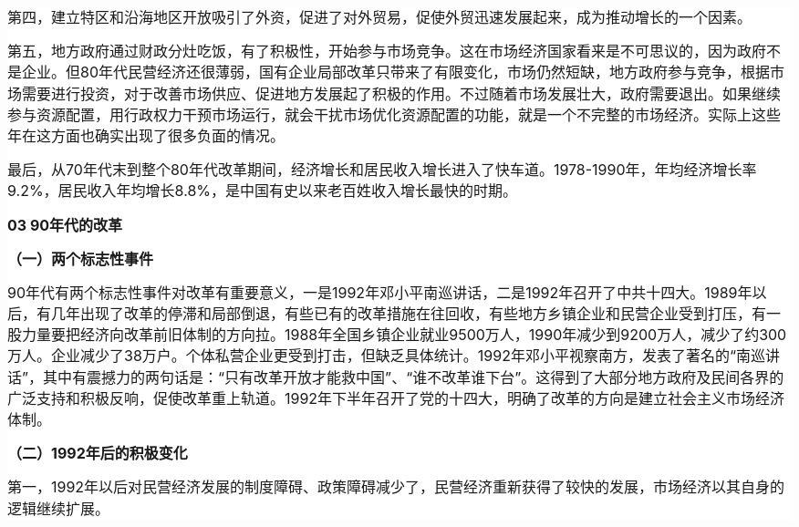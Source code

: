 <p>
<span style="font-size: 12pt;">
   第四，建立特区和沿海地区开放吸引了外资，促进了对外贸易，促使外贸迅速发展起来，成为推动增长的一个因素。
  </span>
</p>
<p>
<span style="font-size: 12pt;">
   第五，地方政府通过财政分灶吃饭，有了积极性，开始参与市场竞争。这在市场经济国家看来是不可思议的，因为政府不是企业。但80年代民营经济还很薄弱，国有企业局部改革只带来了有限变化，市场仍然短缺，地方政府参与竞争，根据市场需要进行投资，对于改善市场供应、促进地方发展起了积极的作用。不过随着市场发展壮大，政府需要退出。如果继续参与资源配置，用行政权力干预市场运行，就会干扰市场优化资源配置的功能，就是一个不完整的市场经济。实际上这些年在这方面也确实出现了很多负面的情况。
  </span>
</p>
<p>
<span style="font-size: 12pt;">
   最后，从70年代末到整个80年代改革期间，经济增长和居民收入增长进入了快车道。1978-1990年，年均经济增长率9.2%，居民收入年均增长8.8%，是中国有史以来老百姓收入增长最快的时期。
  </span>
</p>
<p>
</p>
<p>
<span style="font-size: 12pt;">
<strong>
    03
   </strong>
</span>
<span style="font-size: 12pt;">
<strong>
    90年代的改革
   </strong>
</span>
</p>
<p>
</p>
<p>
<span style="font-size: 12pt;">
<strong>
    （一）两个标志性事件
   </strong>
</span>
</p>
<p>
<span style="font-size: 12pt;">
   90年代有两个标志性事件对改革有重要意义，一是1992年邓小平南巡讲话，二是1992年召开了中共十四大。1989年以后，有几年出现了改革的停滞和局部倒退，有些已有的改革措施在往回收，有些地方乡镇企业和民营企业受到打压，有一股力量要把经济向改革前旧体制的方向拉。1988年全国乡镇企业就业9500万人，1990年减少到9200万人，减少了约300万人。企业减少了38万户。个体私营企业更受到打击，但缺乏具体统计。1992年邓小平视察南方，发表了著名的“南巡讲话”，其中有震撼力的两句话是：“只有改革开放才能救中国”、“谁不改革谁下台”。这得到了大部分地方政府及民间各界的广泛支持和积极反响，促使改革重上轨道。1992年下半年召开了党的十四大，明确了改革的方向是建立社会主义市场经济体制。
  </span>
</p>
<p>
</p>
<p>
<span style="font-size: 12pt;">
<strong>
    （二）1992年后的积极变化
   </strong>
</span>
</p>
<p>
<span style="font-size: 12pt;">
   第一，1992年以后对民营经济发展的制度障碍、政策障碍减少了，民营经济重新获得了较快的发展，市场经济以其自身的逻辑继续扩展。
  </span>
</p>
<p>
<span style="font-size: 12pt;">